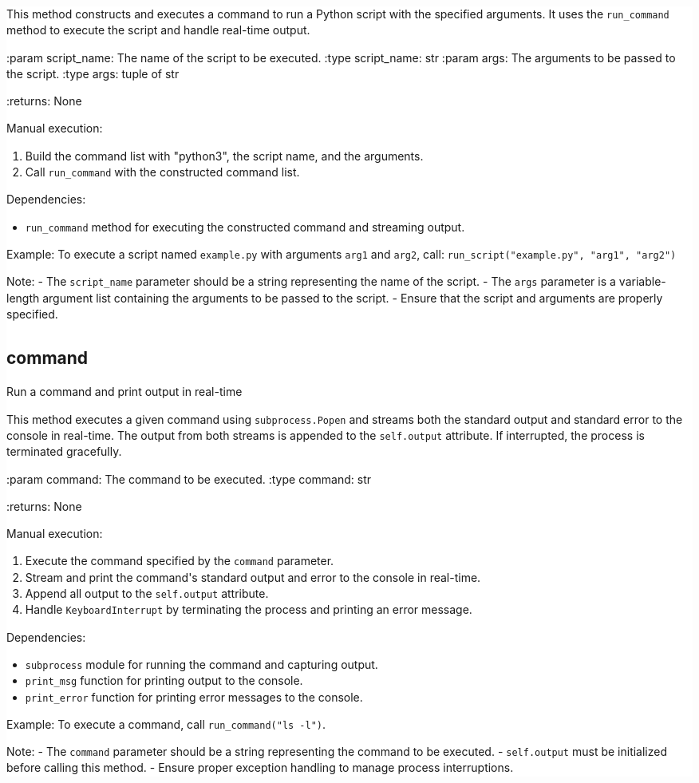 This method constructs and executes a command to run a Python script with the specified arguments. It uses the `run_command` method to execute the script and handle real-time output.

:param script_name: The name of the script to be executed.
:type script_name: str
:param args: The arguments to be passed to the script.
:type args: tuple of str

:returns: None

Manual execution:
1. Build the command list with "python3", the script name, and the arguments.
2. Call `run_command` with the constructed command list.

Dependencies:
- `run_command` method for executing the constructed command and streaming output.

Example:
    To execute a script named `example.py` with arguments `arg1` and `arg2`, call:
    `run_script("example.py", "arg1", "arg2")`

Note:
    - The `script_name` parameter should be a string representing the name of the script.
    - The `args` parameter is a variable-length argument list containing the arguments to be passed to the script.
    - Ensure that the script and arguments are properly specified.

## command
Run a command and print output in real-time

This method executes a given command using `subprocess.Popen` and streams both the standard output and standard error to the console in real-time. The output from both streams is appended to the `self.output` attribute. If interrupted, the process is terminated gracefully.

:param command: The command to be executed.
:type command: str

:returns: None

Manual execution:
1. Execute the command specified by the `command` parameter.
2. Stream and print the command's standard output and error to the console in real-time.
3. Append all output to the `self.output` attribute.
4. Handle `KeyboardInterrupt` by terminating the process and printing an error message.

Dependencies:
- `subprocess` module for running the command and capturing output.
- `print_msg` function for printing output to the console.
- `print_error` function for printing error messages to the console.

Example:
    To execute a command, call `run_command("ls -l")`.

Note:
    - The `command` parameter should be a string representing the command to be executed.
    - `self.output` must be initialized before calling this method.
    - Ensure proper exception handling to manage process interruptions.
